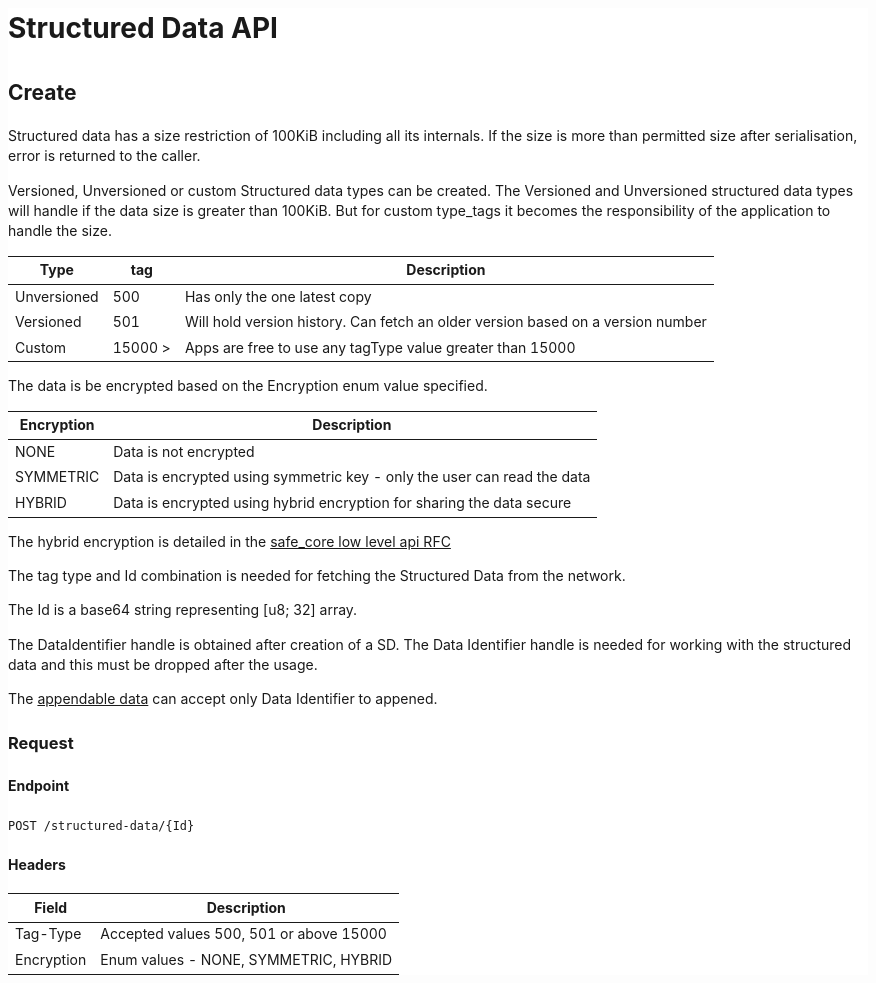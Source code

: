 # Structured Data API

## Create

Structured data has a size restriction of 100KiB including all its internals.
If the size is more than permitted size after serialisation, error is returned to the caller.

Versioned, Unversioned or custom Structured data types can be created.
The Versioned and Unversioned structured data types will handle if the data size is
greater than 100KiB. But for custom type_tags it becomes the responsibility of the application
to handle the size.


|Type| tag| Description|
|-----|---------|-----------|
| Unversioned | 500 | Has only the one latest copy |
| Versioned | 501 | Will hold version history. Can fetch an older version based on a version number|
| Custom | 15000 > | Apps are free to use any tagType value greater than 15000 |


The data is be encrypted based on the Encryption enum value specified.

|Encryption| Description|
|-----|-----------|
|NONE| Data is not encrypted|
|SYMMETRIC| Data is encrypted using symmetric key - only the user can read the data|
|HYBRID| Data is encrypted using hybrid encryption for sharing the data secure|

The hybrid encryption is detailed in the [safe_core low level api RFC]()

The tag type and Id combination is needed for fetching the Structured Data from the network.

The Id is a base64 string representing [u8; 32] array.

The DataIdentifier handle is obtained after creation of a SD. The Data Identifier handle is
needed for working with the structured data and this must be dropped after the usage.

The [appendable data](./appendable_data.md) can accept only Data Identifier to appened.

### Request

#### Endpoint

```
POST /structured-data/{Id}
```

#### Headers
|Field|Description|
|-----|-----------|
|Tag-Type| Accepted values 500, 501 or above 15000 |
|Encryption| Enum values - NONE, SYMMETRIC, HYBRID |

